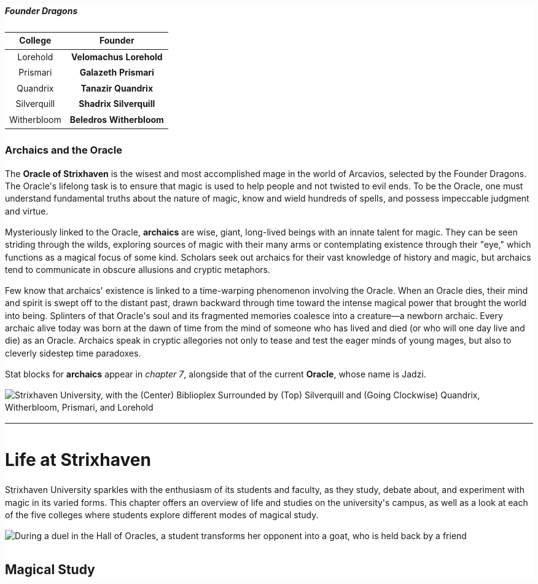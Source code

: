##### Founder Dragons
|   College   |          Founder         |
|:-----------:|:------------------------:|
|   Lorehold  |  **Velomachus Lorehold** |
|   Prismari  |   **Galazeth Prismari**  |
|   Quandrix  |   **Tanazir Quandrix**   |
| Silverquill |  **Shadrix Silverquill** |
| Witherbloom | **Beledros Witherbloom** |

### Archaics and the Oracle

The **Oracle of Strixhaven** is the wisest and most accomplished mage in the world of Arcavios, selected by the Founder Dragons. The Oracle's lifelong task is to ensure that magic is used to help people and not twisted to evil ends. To be the Oracle, one must understand fundamental truths about the nature of magic, know and wield hundreds of spells, and possess impeccable judgment and virtue.

Mysteriously linked to the Oracle, **archaics** are wise, giant, long-lived beings with an innate talent for magic. They can be seen striding through the wilds, exploring sources of magic with their many arms or contemplating existence through their "eye," which functions as a magical focus of some kind. Scholars seek out archaics for their vast knowledge of history and magic, but archaics tend to communicate in obscure allusions and cryptic metaphors.

Few know that archaics' existence is linked to a time-warping phenomenon involving the Oracle. When an Oracle dies, their mind and spirit is swept off to the distant past, drawn backward through time toward the intense magical power that brought the world into being. Splinters of that Oracle's soul and its fragmented memories coalesce into a creature—a newborn archaic. Every archaic alive today was born at the dawn of time from the mind of someone who has lived and died (or who will one day live and die) as an Oracle. Archaics speak in cryptic allegories not only to tease and test the eager minds of young mages, but also to cleverly sidestep time paradoxes.

Stat blocks for **archaics** appear in *chapter 7*, alongside that of the current **Oracle**, whose name is Jadzi.

![Strixhaven University, with the (Center) Biblioplex Surrounded by (Top) Silverquill and (Going Clockwise) Quandrix, Witherbloom, Prismari, and Lorehold](img/book/SCC/001-00-002.strixhaven-university.webp)


------

# Life at Strixhaven

Strixhaven University sparkles with the enthusiasm of its students and faculty, as they study, debate about, and experiment with magic in its varied forms. This chapter offers an overview of life and studies on the university's campus, as well as a look at each of the five colleges where students explore different modes of magical study.

![During a duel in the Hall of Oracles, a student transforms her opponent into a goat, who is held back by a friend](img/book/SCC/002-01-001.chapter-splash.webp)

## Magical Study
